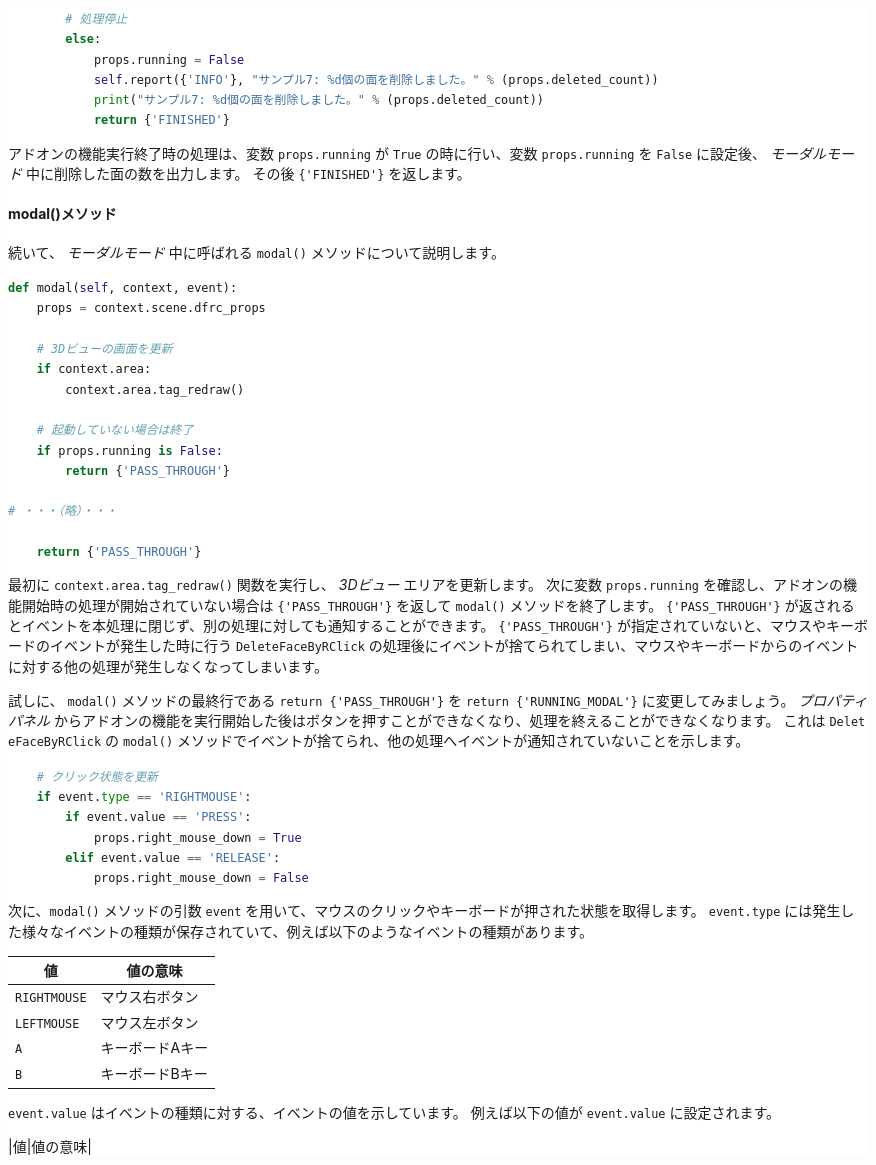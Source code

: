 ```python
        # 処理停止
        else:
            props.running = False
            self.report({'INFO'}, "サンプル7: %d個の面を削除しました。" % (props.deleted_count))
            print("サンプル7: %d個の面を削除しました。" % (props.deleted_count))
            return {'FINISHED'}
```

アドオンの機能実行終了時の処理は、変数 ```props.running``` が ```True``` の時に行い、変数 ```props.running``` を ```False``` に設定後、 *モーダルモード* 中に削除した面の数を出力します。
その後 ```{'FINISHED'}``` を返します。

#### modal()メソッド

続いて、 *モーダルモード* 中に呼ばれる ```modal()``` メソッドについて説明します。

```python
def modal(self, context, event):
    props = context.scene.dfrc_props

    # 3Dビューの画面を更新
    if context.area:
        context.area.tag_redraw()

    # 起動していない場合は終了
    if props.running is False:
        return {'PASS_THROUGH'}

# ・・・（略）・・・

    return {'PASS_THROUGH'}
```

最初に ```context.area.tag_redraw()``` 関数を実行し、 *3Dビュー* エリアを更新します。
次に変数 ```props.running``` を確認し、アドオンの機能開始時の処理が開始されていない場合は ```{'PASS_THROUGH'}``` を返して ```modal()``` メソッドを終了します。
```{'PASS_THROUGH'}``` が返されるとイベントを本処理に閉じず、別の処理に対しても通知することができます。
```{'PASS_THROUGH'}``` が指定されていないと、マウスやキーボードのイベントが発生した時に行う ```DeleteFaceByRClick``` の処理後にイベントが捨てられてしまい、マウスやキーボードからのイベントに対する他の処理が発生しなくなってしまいます。

試しに、 ```modal()``` メソッドの最終行である ```return {'PASS_THROUGH'}``` を ```return {'RUNNING_MODAL'}``` に変更してみましょう。
*プロパティパネル*  からアドオンの機能を実行開始した後はボタンを押すことができなくなり、処理を終えることができなくなります。
これは ```DeleteFaceByRClick``` の ```modal()``` メソッドでイベントが捨てられ、他の処理へイベントが通知されていないことを示します。

```python
    # クリック状態を更新
    if event.type == 'RIGHTMOUSE':
        if event.value == 'PRESS':
            props.right_mouse_down = True
        elif event.value == 'RELEASE':
            props.right_mouse_down = False
```

次に、```modal()``` メソッドの引数 ```event``` を用いて、マウスのクリックやキーボードが押された状態を取得します。
```event.type``` には発生した様々なイベントの種類が保存されていて、例えば以下のようなイベントの種類があります。

|値|値の意味|
|---|---|
|```RIGHTMOUSE```|マウス右ボタン|
|```LEFTMOUSE```|マウス左ボタン|
|```A```|キーボードAキー|
|```B```|キーボードBキー|

```event.value``` はイベントの種類に対する、イベントの値を示しています。
例えば以下の値が ```event.value``` に設定されます。

|値|値の意味|
```